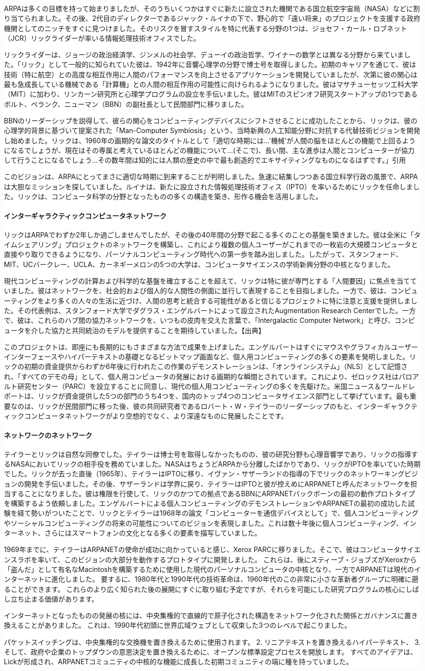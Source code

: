 ARPAは多くの目標を持って始まりましたが、そのうちいくつかはすぐに新たに設立された機関である国立航空宇宙局（NASA）などに割り当てられました。その後、2代目のディレクターであるジャック・ルイナの下で、野心的で「遠い将来」のプロジェクトを支援する政府機関としてのニッチをすぐに見つけました。そのリスクを冒すスタイルを特に代表する分野の1つは、ジョセフ・カール・ロブネット（JCR）リックライダーが率いる情報処理技術オフィスでした。

リックライダーは、ジョージの政治経済学、ジンメルの社会学、デューイの政治哲学、ワイナーの数学とは異なる分野から来ていました。「リック」として一般的に知られていた彼は、1942年に音響心理学の分野で博士号を取得しました。初期のキャリアを通じて、彼は技術（特に航空）との高度な相互作用に人間のパフォーマンスを向上させるアプリケーションを開発していましたが、次第に彼の関心は最も急成長している機械である「計算機」との人間の相互作用の可能性に向けられるようになりました。彼はマサチューセッツ工科大学（MIT）に加わり、リンカーン研究所と心理学プログラムの設立を手伝いました。彼はMITのスピンオフ研究スタートアップの1つであるボルト、ベランク、ニューマン（BBN）の副社長として民間部門に移りました。

BBNのリーダーシップを説得して、彼らの関心をコンピューティングデバイスにシフトさせることに成功したことから、リックは、彼の心理学的背景に基づいて提案された「Man-Computer Symbiosis」という、当時新興の人工知能分野に対抗する代替技術ビジョンを開発し始めました。リックは、1960年の画期的な論文のタイトルとして「適切な時期には...'機械'が人間の脳をほとんどの機能で上回るようになるでしょうが、現在はその専属と考えているほとんどの機能について...(そこで)、長い間、主な進歩は人間とコンピューターが協力して行うことになるでしょう...その数年間は知的には人類の歴史の中で最も創造的でエキサイティングなものになるはずです。」引用

このビジョンは、ARPAにとってまさに適切な時期に到来することが判明しました。急速に結集しつつある国立科学行政の風景で、ARPAは大胆なミッションを探していました。ルイナは、新たに設立された情報処理技術オフィス（IPTO）を率いるためにリックを任命しました。リックは、コンピュータ科学の分野となったものの多くの構造を築き、形作る機会を活用しました。



#### インターギャラクティックコンピュータネットワーク

リックはARPAでわずか2年しか過ごしませんでしたが、その後の40年間の分野で起こる多くのことの基盤を築きました。彼は全米に「タイムシェアリング」プロジェクトのネットワークを構築し、これにより複数の個人ユーザーがこれまでの一枚岩の大規模コンピュータと直接やり取りできるようになり、パーソナルコンピューティング時代への第一歩を踏み出しました。したがって、スタンフォード、MIT、UCバークレー、UCLA、カーネギーメロンの5つの大学は、コンピュータサイエンスの学術新興分野の中核となりました。



現代コンピューティングの計算および科学的な基盤を確立することを超えて、リックは特に彼が専門とする「人間要因」に焦点を当てていました。彼はネットワークを、社会的および個人的な人間性の側面に並行して表現することを目指しました。一方で、彼は、コンピューティングをより多くの人々の生活に近づけ、人間の思考と統合する可能性があると信じるプロジェクトに特に注意と支援を提供しました。その代表例は、スタンフォード大学でダグラス・エンゲルバートによって設立されたAugmentation Research Centerでした。一方で、彼は、これらのハブ間の協力ネットワークを、いつもの皮肉を交えた言葉で、「Intergalactic Computer Network」と呼び、コンピュータを介した協力と共同統治のモデルを提供することを期待していました。【出典】

このプロジェクトは、即座にも長期的にもさまざまな方法で成果を上げました。エンゲルバートはすぐにマウスやグラフィカルユーザーインターフェースやハイパーテキストの基礎となるビットマップ画面など、個人用コンピューティングの多くの要素を発明しました。リックの初期の資金提供からわずか6年後に行われたこの作業のデモンストレーションは、「オンラインシステム」（NLS）として記憶され、「すべてのデモの母」として、個人用コンピュータの発展における画期的な瞬間とされています。これにより、ゼロックス社はパロアルト研究センター（PARC）を設立することに同意し、現代の個人用コンピューティングの多くを先駆けた。米国ニュース＆ワールドレポートは、リックが資金提供した5つの部門のうち4つを、国内のトップ4つのコンピュータサイエンス部門として挙げています。最も重要なのは、リックが民間部門に移った後、彼の共同研究者であるロバート・W・テイラーのリーダーシップのもと、インターギャラクティックコンピュータネットワークがより空想的でなく、より深遠なものに発展したことです。


#### ネットワークのネットワーク

テイラーとリックは自然な同僚でした。テイラーは博士号を取得しなかったものの、彼の研究分野も心理音響学であり、リックの指導するNASAにおいてリックの相手役を務めていました。NASAはちょうどARPAから分離したばかりであり、リックがIPTOを率いていた時期でした。リックが去った直後（1965年）、テイラーはIPTOに移り、イヴァン・サザーランドの指導の下でリックのネットワーキングビジョンの開発を手伝いました。その後、サザーランドは学界に戻り、テイラーはIPTOと彼が控えめにARPANETと呼んだネットワークを担当することになりました。彼は権限を行使して、リックのかつての拠点であるBBNにARPANETバックボーンの最初の動作プロトタイプを構築するよう依頼しました。エンゲルバートによる個人コンピューティングのデモンストレーションやARPANETの最初の成功した試験を経て勢いがついたことで、リックとテイラーは1968年の論文「コンピューターを通信デバイスとして」で、個人コンピューティングやソーシャルコンピューティングの将来の可能性についてのビジョンを表現しました。これは数十年後に個人コンピューティング、インターネット、さらにはスマートフォンの文化となる多くの要素を描写していました。

1969年までに、テイラーはARPANETの使命が成功に向かっていると感じ、Xerox PARCに移りました。そこで、彼はコンピュータサイエンスラボを率いて、このビジョンの大部分を動作するプロトタイプに開発しました。  これらは、後にスティーブ・ジョブズがXeroxから「盗んだ」として有名なMacintoshを構築するために使用した現代のパーソナルコンピュータの中核となり、一方でARPANETは現代のインターネットに進化しました。  要するに、1980年代と1990年代の技術革命は、1960年代のこの非常に小さな革新者グループに明確に遡ることができます。  これらのより広く知られた後の展開にすぐに取り組む予定ですが、それらを可能にした研究プログラムの核心にしばし立ち止まる価値があります。

インターネットとなったものの発展の核には、中央集権的で直線的で原子化された構造をネットワーク化された関係とガバナンスに置き換えることがありました。  これは、1990年代初頭に世界広域ウェブとして収束した3つのレベルで起こりました。

パケットスイッチングは、中央集権的な交換機を置き換えるために使用されます。
2. リニアテキストを置き換えるハイパーテキスト、
3. そして、政府や企業のトップダウンの意思決定を置き換えるために、オープンな標準設定プロセスを開放します。
すべてのアイデアは、Lickが形成され、ARPANETコミュニティの中核的な機能に成長した初期コミュニティの端に種を持っていました。
